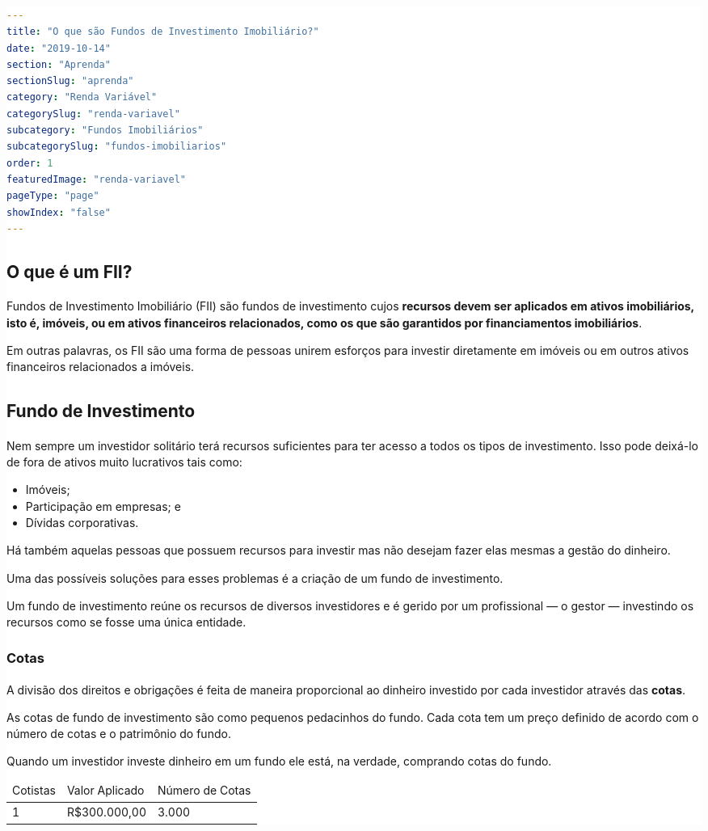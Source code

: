 ```yaml
---
title: "O que são Fundos de Investimento Imobiliário?"
date: "2019-10-14"
section: "Aprenda"
sectionSlug: "aprenda"
category: "Renda Variável"
categorySlug: "renda-variavel"
subcategory: "Fundos Imobiliários"
subcategorySlug: "fundos-imobiliarios"
order: 1
featuredImage: "renda-variavel"
pageType: "page"
showIndex: "false"
---
```


## O que é um FII?

Fundos de Investimento Imobiliário (FII) são fundos de investimento cujos **recursos devem ser aplicados em ativos imobiliários, isto é, imóveis, ou em ativos financeiros relacionados, como os que são garantidos por financiamentos imobiliários**.

Em outras palavras, os FII são uma forma de pessoas unirem esforços para investir diretamente em imóveis ou em outros ativos financeiros relacionados a imóveis.

## Fundo de Investimento

Nem sempre um investidor solitário terá recursos suficientes para ter acesso a todos os tipos de investimento. Isso pode deixá-lo de fora de ativos muito lucrativos tais como:

- Imóveis;
- Participação em empresas; e
- Dívidas corporativas.

Há também aquelas pessoas que possuem recursos para investir mas não desejam fazer elas mesmas a gestão do dinheiro.

Uma das possíveis soluções para esses problemas é a criação de um fundo de investimento.

Um fundo de investimento reúne os recursos de diversos investidores e é gerido por um profissional — o gestor — investindo os recursos como se fosse uma única entidade.

### Cotas

A divisão dos direitos e obrigações é feita de maneira proporcional ao dinheiro investido por cada investidor através das **cotas**.

As cotas de fundo de investimento são como pequenos pedacinhos do fundo. Cada cota tem um preço definido de acordo com o número de cotas e o patrimônio do fundo.

Quando um investidor investe dinheiro em um fundo ele está, na verdade, comprando cotas do fundo.


<table class="regularTable responsiveTable" id="figura1">
<thead>
<tr>
<td>Cotistas</td>
<td>Valor Aplicado</td>
<td>Número de Cotas</td>
</tr>
</thead>
<tbody>
<tr>
<td>1</td>
<td>R$300.000,00</td>
<td>3.000</td>